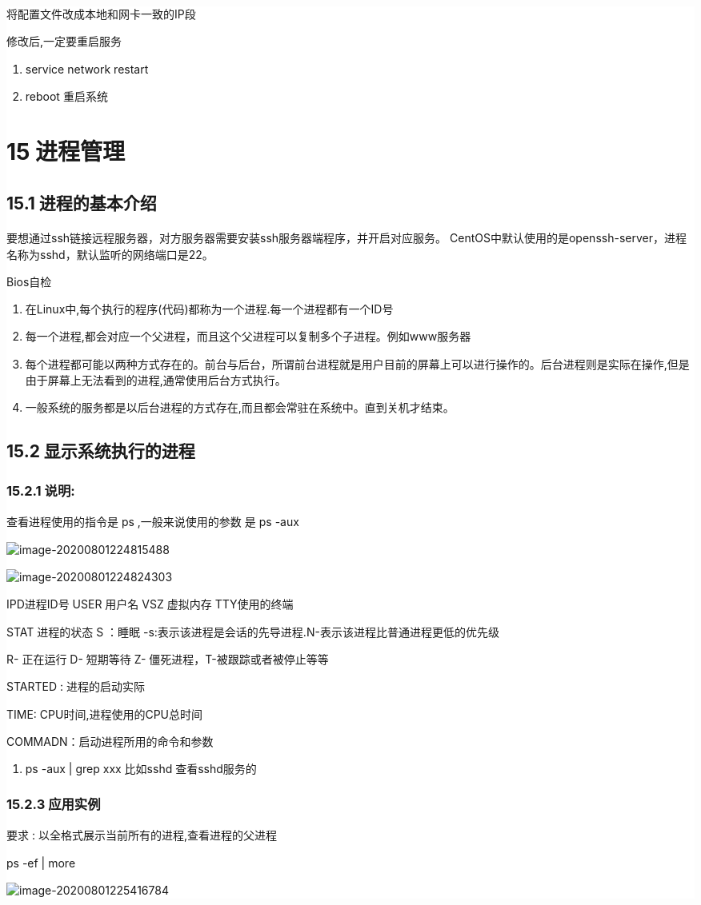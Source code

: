 将配置文件改成本地和网卡一致的IP段

修改后,一定要重启服务

1) service network restart

2) reboot 重启系统

# 15 进程管理

## 15.1 进程的基本介绍

要想通过ssh链接远程服务器，对方服务器需要安装ssh服务器端程序，并开启对应服务。
CentOS中默认使用的是openssh-server，进程名称为sshd，默认监听的网络端口是22。

Bios自检

1) 在Linux中,每个执行的程序(代码)都称为一个进程.每一个进程都有一个ID号

2) 每一个进程,都会对应一个父进程，而且这个父进程可以复制多个子进程。例如www服务器

3) 每个进程都可能以两种方式存在的。前台与后台，所谓前台进程就是用户目前的屏幕上可以进行操作的。后台进程则是实际在操作,但是由于屏幕上无法看到的进程,通常使用后台方式执行。

4) 一般系统的服务都是以后台进程的方式存在,而且都会常驻在系统中。直到关机才结束。

## 15.2 显示系统执行的进程

### 15.2.1 说明:

 查看进程使用的指令是 ps ,一般来说使用的参数 是 ps -aux

![image-20200801224815488](https://sober-feng.oss-cn-shanghai.aliyuncs.com/learning/pictures/image-20200801224815488.png)

![image-20200801224824303](https://sober-feng.oss-cn-shanghai.aliyuncs.com/learning/pictures/image-20200801224824303.png)

IPD进程ID号 USER 用户名 VSZ 虚拟内存 TTY使用的终端

STAT 进程的状态  S ：睡眠  -s:表示该进程是会话的先导进程.N-表示该进程比普通进程更低的优先级

R- 正在运行 D- 短期等待 Z- 僵死进程，T-被跟踪或者被停止等等

STARTED : 进程的启动实际

TIME: CPU时间,进程使用的CPU总时间

COMMADN：启动进程所用的命令和参数 

1) ps -aux | grep xxx 比如sshd 查看sshd服务的

### 15.2.3 应用实例

要求 : 以全格式展示当前所有的进程,查看进程的父进程

ps -ef | more 

![image-20200801225416784](https://sober-feng.oss-cn-shanghai.aliyuncs.com/learning/pictures/image-20200801225416784.png)
